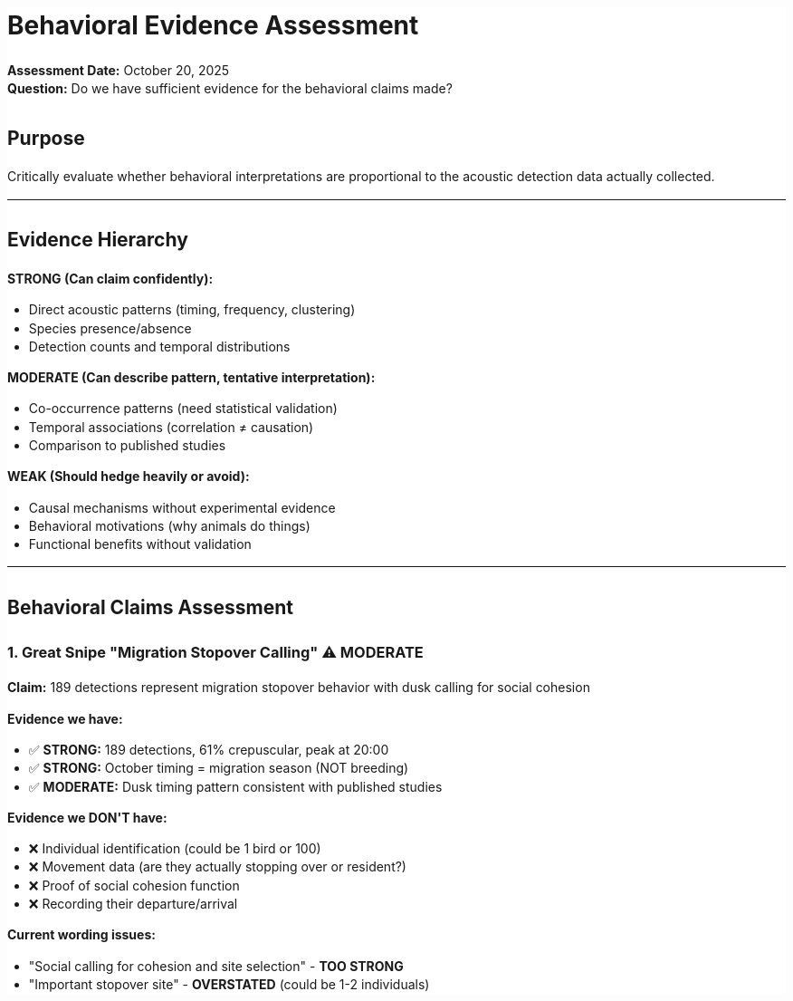 # Behavioral Evidence Assessment
**Assessment Date:** October 20, 2025  
**Question:** Do we have sufficient evidence for the behavioral claims made?

## Purpose
Critically evaluate whether behavioral interpretations are proportional to the acoustic detection data actually collected.

---

## Evidence Hierarchy

**STRONG (Can claim confidently):**
- Direct acoustic patterns (timing, frequency, clustering)
- Species presence/absence
- Detection counts and temporal distributions

**MODERATE (Can describe pattern, tentative interpretation):**
- Co-occurrence patterns (need statistical validation)
- Temporal associations (correlation ≠ causation)
- Comparison to published studies

**WEAK (Should hedge heavily or avoid):**
- Causal mechanisms without experimental evidence
- Behavioral motivations (why animals do things)
- Functional benefits without validation

---

## Behavioral Claims Assessment

### 1. Great Snipe "Migration Stopover Calling" ⚠️ MODERATE

**Claim:** 189 detections represent migration stopover behavior with dusk calling for social cohesion

**Evidence we have:**
- ✅ **STRONG:** 189 detections, 61% crepuscular, peak at 20:00
- ✅ **STRONG:** October timing = migration season (NOT breeding)
- ✅ **MODERATE:** Dusk timing pattern consistent with published studies

**Evidence we DON'T have:**
- ❌ Individual identification (could be 1 bird or 100)
- ❌ Movement data (are they actually stopping over or resident?)
- ❌ Proof of social cohesion function
- ❌ Recording their departure/arrival

**Current wording issues:**
- "Social calling for cohesion and site selection" - **TOO STRONG**
- "Important stopover site" - **OVERSTATED** (could be 1-2 individuals)
